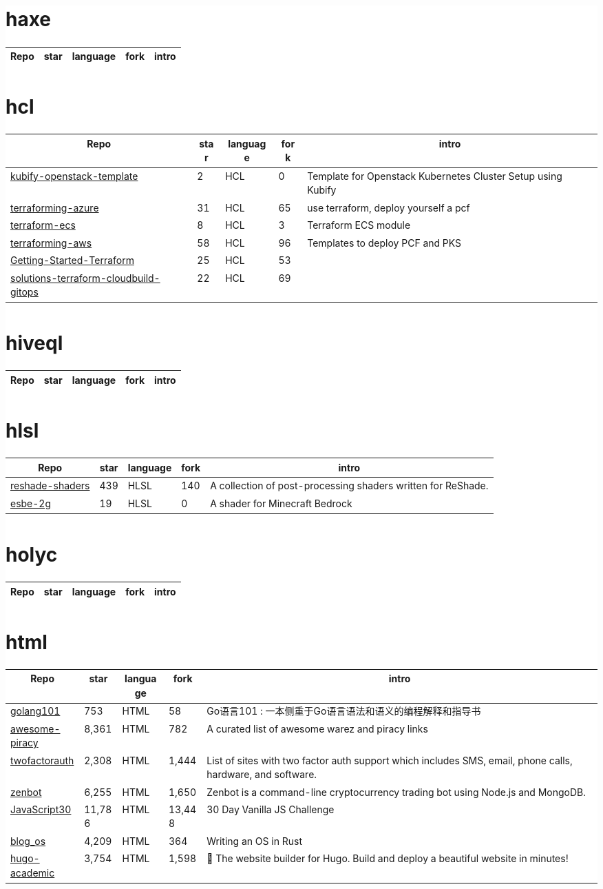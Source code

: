 
# haxe

Repo|star|language|fork|intro
-|-|-|-|-



# hcl

Repo|star|language|fork|intro
-|-|-|-|-
[kubify-openstack-template](https://github.com/gardener/kubify-openstack-template)|2|HCL|0|Template for Openstack Kubernetes Cluster Setup using Kubify
[terraforming-azure](https://github.com/pivotal-cf/terraforming-azure)|31|HCL|65|use terraform, deploy yourself a pcf
[terraform-ecs](https://github.com/skyscrapers/terraform-ecs)|8|HCL|3|Terraform ECS module
[terraforming-aws](https://github.com/pivotal-cf/terraforming-aws)|58|HCL|96|Templates to deploy PCF and PKS
[Getting-Started-Terraform](https://github.com/ned1313/Getting-Started-Terraform)|25|HCL|53|
[solutions-terraform-cloudbuild-gitops](https://github.com/GoogleCloudPlatform/solutions-terraform-cloudbuild-gitops)|22|HCL|69|


# hiveql

Repo|star|language|fork|intro
-|-|-|-|-



# hlsl

Repo|star|language|fork|intro
-|-|-|-|-
[reshade-shaders](https://github.com/crosire/reshade-shaders)|439|HLSL|140|A collection of post-processing shaders written for ReShade.
[esbe-2g](https://github.com/McbeEringi/esbe-2g)|19|HLSL|0|A shader for Minecraft Bedrock


# holyc

Repo|star|language|fork|intro
-|-|-|-|-



# html

Repo|star|language|fork|intro
-|-|-|-|-
[golang101](https://github.com/golang101/golang101)|753|HTML|58|Go语言101 : 一本侧重于Go语言语法和语义的编程解释和指导书
[awesome-piracy](https://github.com/Igglybuff/awesome-piracy)|8,361|HTML|782|A curated list of awesome warez and piracy links
[twofactorauth](https://github.com/2factorauth/twofactorauth)|2,308|HTML|1,444|List of sites with two factor auth support which includes SMS, email, phone calls, hardware, and software.
[zenbot](https://github.com/DeviaVir/zenbot)|6,255|HTML|1,650|Zenbot is a command-line cryptocurrency trading bot using Node.js and MongoDB.
[JavaScript30](https://github.com/wesbos/JavaScript30)|11,786|HTML|13,448|30 Day Vanilla JS Challenge
[blog_os](https://github.com/phil-opp/blog_os)|4,209|HTML|364|Writing an OS in Rust
[hugo-academic](https://github.com/gcushen/hugo-academic)|3,754|HTML|1,598|📝 The website builder for Hugo. Build and deploy a beautiful website in minutes!